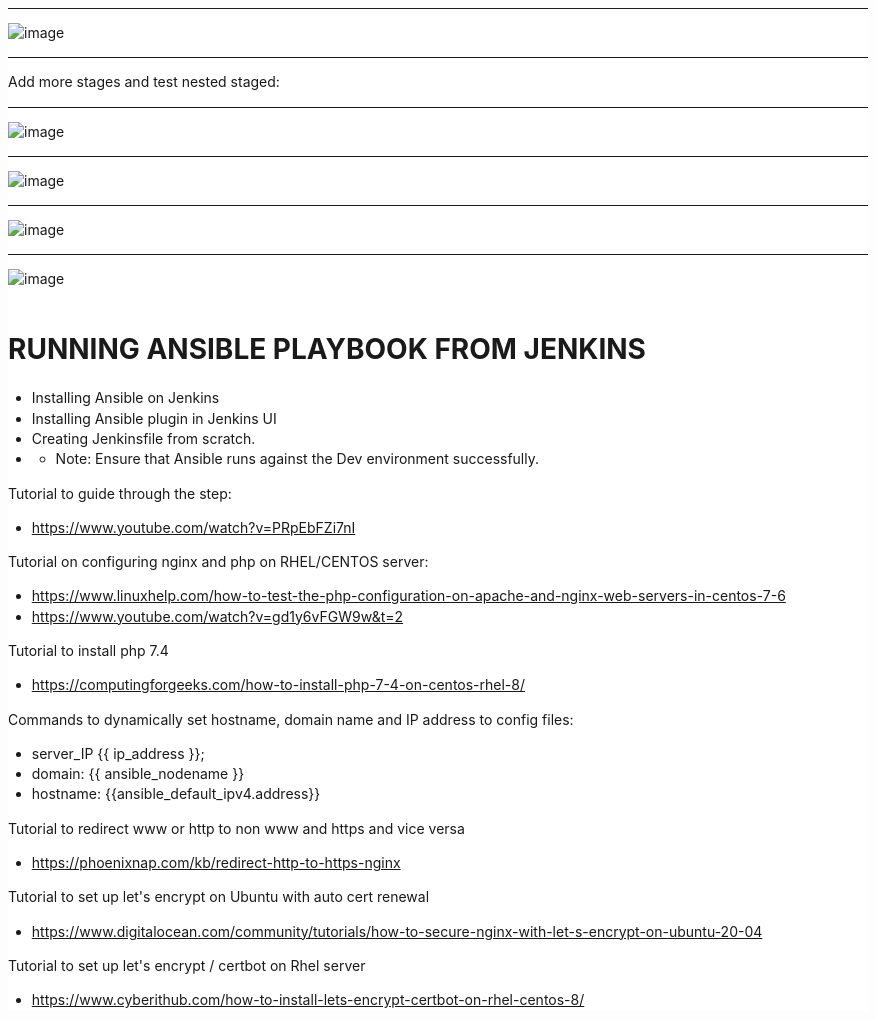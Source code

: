 -----
<img width="1440" alt="image" src="https://github.com/JendyJasper/Darey.io-Devops/assets/29708657/a216c1d8-936a-4086-a1f4-77c19569a31e">


-----

Add more stages and test nested staged:

-----
<img width="1440" alt="image" src="https://github.com/JendyJasper/Darey.io-Devops/assets/29708657/141383d0-d432-4899-929e-81d720165df4">

-----
<img width="1440" alt="image" src="https://github.com/JendyJasper/Darey.io-Devops/assets/29708657/f134f923-8a5f-483d-9d5f-4300b8473519">

-----
<img width="1440" alt="image" src="https://github.com/JendyJasper/Darey.io-Devops/assets/29708657/30e524dc-637b-45bc-9c13-acc452619a52">

-----
<img width="1440" alt="image" src="https://github.com/JendyJasper/Darey.io-Devops/assets/29708657/e81c76eb-ad8e-4555-a4d5-3d8e8ab42ab5">


# RUNNING ANSIBLE PLAYBOOK FROM JENKINS
- Installing Ansible on Jenkins
- Installing Ansible plugin in Jenkins UI
- Creating Jenkinsfile from scratch.
- - Note: Ensure that Ansible runs against the Dev environment successfully.
 
Tutorial to guide through the step: 
  -  https://www.youtube.com/watch?v=PRpEbFZi7nI

Tutorial on configuring nginx and php on RHEL/CENTOS server: 
  -  https://www.linuxhelp.com/how-to-test-the-php-configuration-on-apache-and-nginx-web-servers-in-centos-7-6
  -  https://www.youtube.com/watch?v=gd1y6vFGW9w&t=2

Tutorial to install php 7.4
  -  https://computingforgeeks.com/how-to-install-php-7-4-on-centos-rhel-8/

Commands to dynamically set hostname, domain name and IP address to config files:
  -  server_IP {{ ip_address }};
  -  domain: {{ ansible_nodename }}
  -  hostname: {{ansible_default_ipv4.address}}

Tutorial to redirect www or http to non www and https and vice versa
  -  https://phoenixnap.com/kb/redirect-http-to-https-nginx

Tutorial to set up let's encrypt on Ubuntu with auto cert renewal
  -  https://www.digitalocean.com/community/tutorials/how-to-secure-nginx-with-let-s-encrypt-on-ubuntu-20-04

Tutorial to set up let's encrypt / certbot on Rhel server
  -  https://www.cyberithub.com/how-to-install-lets-encrypt-certbot-on-rhel-centos-8/
